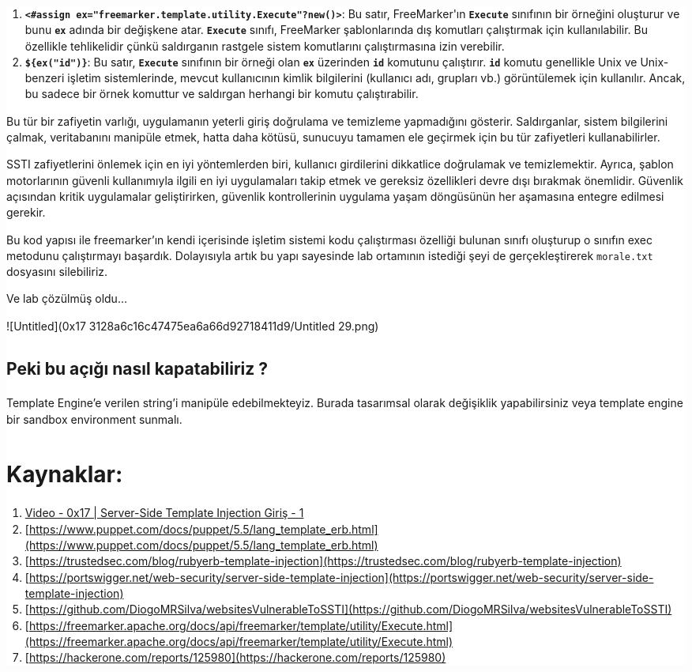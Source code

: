 1. **`<#assign ex="freemarker.template.utility.Execute"?new()>`**: Bu satır, FreeMarker'ın **`Execute`** sınıfının bir örneğini oluşturur ve bunu **`ex`** adında bir değişkene atar. **`Execute`** sınıfı, FreeMarker şablonlarında dış komutları çalıştırmak için kullanılabilir. Bu özellikle tehlikelidir çünkü saldırganın rastgele sistem komutlarını çalıştırmasına izin verebilir.
2. **`${ex("id")}`**: Bu satır, **`Execute`** sınıfının bir örneği olan **`ex`** üzerinden **`id`** komutunu çalıştırır. **`id`** komutu genellikle Unix ve Unix-benzeri işletim sistemlerinde, mevcut kullanıcının kimlik bilgilerini (kullanıcı adı, grupları vb.) görüntülemek için kullanılır. Ancak, bu sadece bir örnek komuttur ve saldırgan herhangi bir komutu çalıştırabilir.

Bu tür bir zafiyetin varlığı, uygulamanın yeterli giriş doğrulama ve temizleme yapmadığını gösterir. Saldırganlar, sistem bilgilerini çalmak, veritabanını manipüle etmek, hatta daha kötüsü, sunucuyu tamamen ele geçirmek için bu tür zafiyetleri kullanabilirler.

SSTI zafiyetlerini önlemek için en iyi yöntemlerden biri, kullanıcı girdilerini dikkatlice doğrulamak ve temizlemektir. Ayrıca, şablon motorlarının güvenli kullanımıyla ilgili en iyi uygulamaları takip etmek ve gereksiz özellikleri devre dışı bırakmak önemlidir. Güvenlik açısından kritik uygulamalar geliştirirken, güvenlik kontrollerinin uygulama yaşam döngüsünün her aşamasına entegre edilmesi gerekir.

Bu kod yapısı ile freemarker’ın kendi içerisinde işletim sistemi kodu çalıştırması özelliği bulunan sınıfı oluşturup o sınıfın exec metodunu çalıştırmayı başardık. Dolayısıyla artık bu yapı sayesinde lab ortamının istediği şeyi de gerçekleştirerek `morale.txt` dosyasını silebiliriz. 

Ve lab çözülmüş oldu…

![Untitled](0x17 3128a6c16c47475ea6a66d92718411d9/Untitled 29.png)

## Peki bu açığı nasıl kapatabiliriz ?

Template Engine’e verilen string’i manipüle edebilmekteyiz. Burada tasarımsal olarak değişiklik yapabilirsiniz veya template engine bir sandbox environment sunmalı. 

# Kaynaklar:

1. [Video - 0x17 | Server-Side Template Injection Giriş - 1](https://www.youtube.com/watch?v=w-GbdWzss0g)
2. [https://www.puppet.com/docs/puppet/5.5/lang_template_erb.html](https://www.puppet.com/docs/puppet/5.5/lang_template_erb.html)
3. [https://trustedsec.com/blog/rubyerb-template-injection](https://trustedsec.com/blog/rubyerb-template-injection)
4. [https://portswigger.net/web-security/server-side-template-injection](https://portswigger.net/web-security/server-side-template-injection)
5. [https://github.com/DiogoMRSilva/websitesVulnerableToSSTI](https://github.com/DiogoMRSilva/websitesVulnerableToSSTI)
6. [https://freemarker.apache.org/docs/api/freemarker/template/utility/Execute.html](https://freemarker.apache.org/docs/api/freemarker/template/utility/Execute.html)
7. [https://hackerone.com/reports/125980](https://hackerone.com/reports/125980)